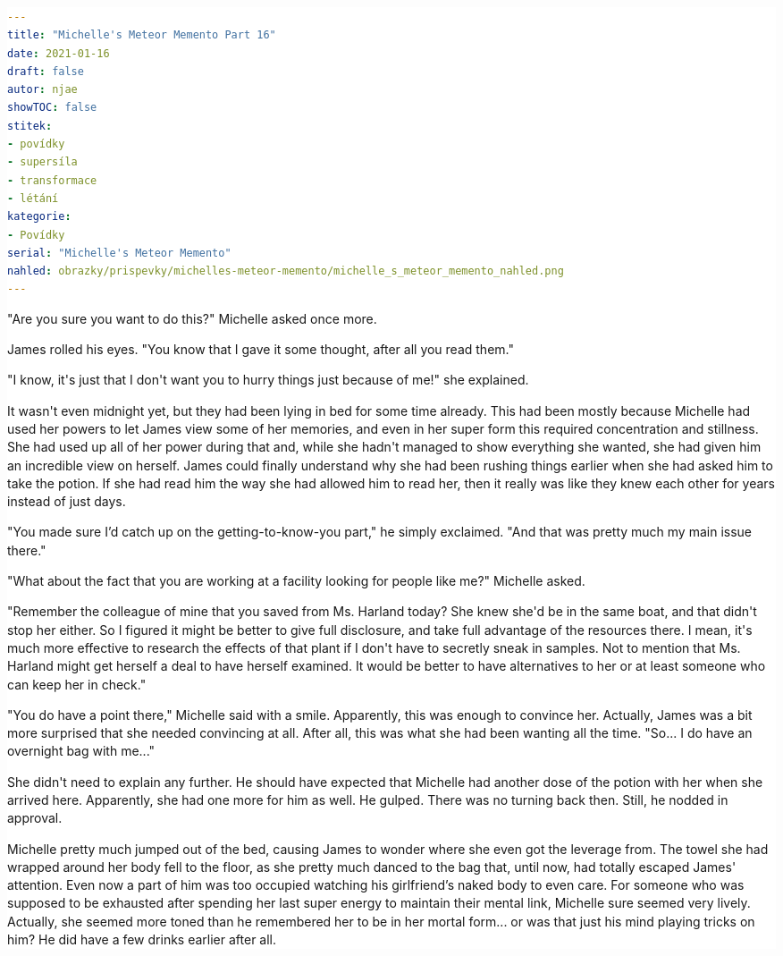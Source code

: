 ```yaml
---
title: "Michelle's Meteor Memento Part 16"
date: 2021-01-16
draft: false
autor: njae
showTOC: false
stitek:
- povídky
- supersíla
- transformace
- létání
kategorie:
- Povídky
serial: "Michelle's Meteor Memento"
nahled: obrazky/prispevky/michelles-meteor-memento/michelle_s_meteor_memento_nahled.png
---
```

"Are you sure you want to do this?" Michelle asked once more.

James rolled his eyes. "You know that I gave it some thought, after all you read them."

"I know, it's just that I don't want you to hurry things just because of me!" she explained.

It wasn't even midnight yet, but they had been lying in bed for some time already. This had been mostly because Michelle had used her powers to let James view some of her memories, and even in her super form this required concentration and stillness. She had used up all of her power during that and, while she hadn't managed to show everything she wanted, she had given him an incredible view on herself. James could finally understand why she had been rushing things earlier when she had asked him to take the potion. If she had read him the way she had allowed him to read her, then it really was like they knew each other for years instead of just days.

"You made sure I’d catch up on the getting-to-know-you part," he simply exclaimed. "And that was pretty much my main issue there."

"What about the fact that you are working at a facility looking for people like me?" Michelle asked.

"Remember the colleague of mine that you saved from Ms. Harland today? She knew she'd be in the same boat, and that didn't stop her either. So I figured it might be better to give full disclosure, and take full advantage of the resources there. I mean, it's much more effective to research the effects of that plant if I don't have to secretly sneak in samples. Not to mention that Ms. Harland might get herself a deal to have herself examined. It would be better to have alternatives to her or at least someone who can keep her in check."

"You do have a point there," Michelle said with a smile. Apparently, this was enough to convince her. Actually, James was a bit more surprised that she needed convincing at all. After all, this was what she had been wanting all the time. "So... I do have an overnight bag with me..."

She didn't need to explain any further. He should have expected that Michelle had another dose of the potion with her when she arrived here. Apparently, she had one more for him as well. He gulped. There was no turning back then. Still, he nodded in approval.

Michelle pretty much jumped out of the bed, causing James to wonder where she even got the leverage from. The towel she had wrapped around her body fell to the floor, as she pretty much danced to the bag that, until now, had totally escaped James' attention. Even now a part of him was too occupied watching his girlfriend’s naked body to even care. For someone who was supposed to be exhausted after spending her last super energy to maintain their mental link, Michelle sure seemed very lively. Actually, she seemed more toned than he remembered her to be in her mortal form... or was that just his mind playing tricks on him? He did have a few drinks earlier after all.
